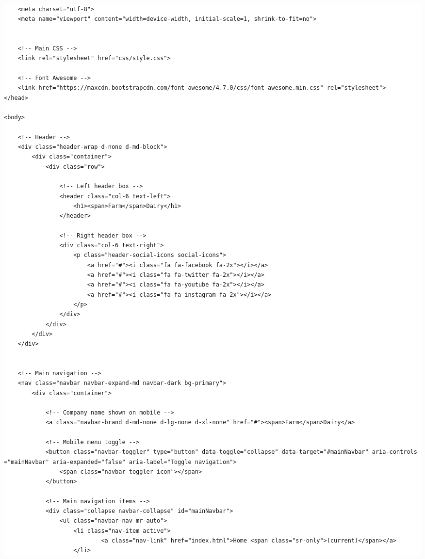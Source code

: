 <!doctype html>
<html lang="en">
	<head>
        <title>My Farm Dairy - Farmers Handbook</title>

        <meta charset="utf-8">
        <meta name="viewport" content="width=device-width, initial-scale=1, shrink-to-fit=no">


        <!-- Main CSS --> 
        <link rel="stylesheet" href="css/style.css">

        <!-- Font Awesome -->
        <link href="https://maxcdn.bootstrapcdn.com/font-awesome/4.7.0/css/font-awesome.min.css" rel="stylesheet">
    </head>
  
    <body>

        <!-- Header -->
        <div class="header-wrap d-none d-md-block">
            <div class="container">
                <div class="row">
                    
                    <!-- Left header box -->
                    <header class="col-6 text-left">
                        <h1><span>Farm</span>Dairy</h1>
                    </header>
                    
                    <!-- Right header box -->
                    <div class="col-6 text-right">               
                        <p class="header-social-icons social-icons">
                            <a href="#"><i class="fa fa-facebook fa-2x"></i></a>
                            <a href="#"><i class="fa fa-twitter fa-2x"></i></a>
                            <a href="#"><i class="fa fa-youtube fa-2x"></i></a>
                            <a href="#"><i class="fa fa-instagram fa-2x"></i></a>
                        </p>
                    </div>
                </div>
            </div>
        </div>

        
        <!-- Main navigation -->
        <nav class="navbar navbar-expand-md navbar-dark bg-primary">
            <div class="container">
                
                <!-- Company name shown on mobile -->
                <a class="navbar-brand d-md-none d-lg-none d-xl-none" href="#"><span>Farm</span>Dairy</a>

                <!-- Mobile menu toggle -->
                <button class="navbar-toggler" type="button" data-toggle="collapse" data-target="#mainNavbar" aria-controls="mainNavbar" aria-expanded="false" aria-label="Toggle navigation">
                    <span class="navbar-toggler-icon"></span>
                </button>

                <!-- Main navigation items -->
                <div class="collapse navbar-collapse" id="mainNavbar">
                    <ul class="navbar-nav mr-auto">
                        <li class="nav-item active">
                                <a class="nav-link" href="index.html">Home <span class="sr-only">(current)</span></a>
                        </li>
